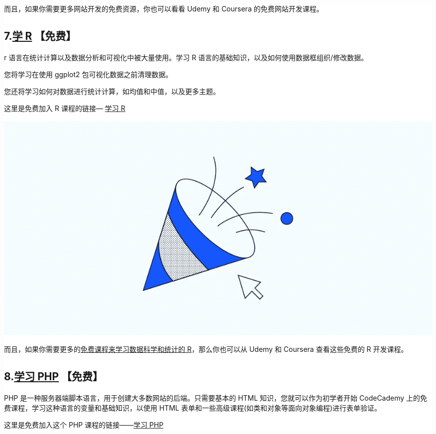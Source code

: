 而且，如果你需要更多网站开发的免费资源，你也可以看看 Udemy 和 Coursera 的免费网站开发课程。

## 7.[学 R](https://www.gopjn.com/t/TUJGR0lLR0JHRklJSkhCR0ZISk1N?url=https%3A%2F%2Fwww.codecademy.com%2Flearn%2Flearn-r) 【免费】

r 语言在统计计算以及数据分析和可视化中被大量使用。学习 R 语言的基础知识，以及如何使用数据框组织/修改数据。

您将学习在使用 ggplot2 包可视化数据之前清理数据。

您还将学习如何对数据进行统计计算，如均值和中值，以及更多主题。

这里是免费加入 R 课程的链接— [学习 R](https://www.gopjn.com/t/TUJGR0lLR0JHRklJSkhCR0ZISk1N?url=https%3A%2F%2Fwww.codecademy.com%2Flearn%2Flearn-r)

[![](img/3b60ede6a6f11bc05dcc388c660c1240.png)](https://www.gopjn.com/t/TUJGR0lLR0JHRklJSkhCR0ZISk1N?url=https%3A%2F%2Fwww.codecademy.com%2Flearn%2Flearn-r)

而且，如果你需要更多的[免费课程来学习数据科学和统计的 R](https://www.java67.com/2018/09/top-5-free-R-programming-courses-for-Data-Science-Machine-Learning-Programmers.html)，那么你也可以从 Udemy 和 Coursera 查看这些免费的 R 开发课程。

## 8.[学习 PHP](https://www.pntrs.com/t/TUJGR0lLR0JHRklJSkhCR0ZISk1N?url=https%3A%2F%2Fwww.codecademy.com%2Flearn%2Flearn-php) 【免费】

PHP 是一种服务器端脚本语言，用于创建大多数网站的后端。只需要基本的 HTML 知识，您就可以作为初学者开始 CodeCademy 上的免费课程，学习这种语言的变量和基础知识，以使用 HTML 表单和一些高级课程(如类和对象等面向对象编程)进行表单验证。

这里是免费加入这个 PHP 课程的链接——[学习 PHP](https://www.pntrs.com/t/TUJGR0lLR0JHRklJSkhCR0ZISk1N?url=https%3A%2F%2Fwww.codecademy.com%2Flearn%2Flearn-php)
